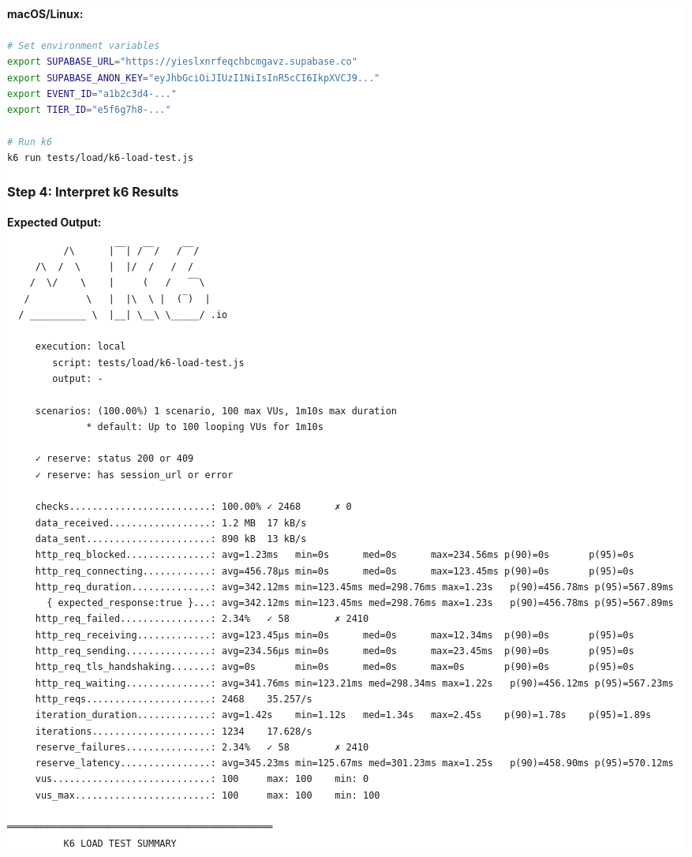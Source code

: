 #### **macOS/Linux:**
```bash
# Set environment variables
export SUPABASE_URL="https://yieslxnrfeqchbcmgavz.supabase.co"
export SUPABASE_ANON_KEY="eyJhbGciOiJIUzI1NiIsInR5cCI6IkpXVCJ9..."
export EVENT_ID="a1b2c3d4-..."
export TIER_ID="e5f6g7h8-..."

# Run k6
k6 run tests/load/k6-load-test.js
```

### **Step 4: Interpret k6 Results**

**Expected Output:**
```
          /\      |‾‾| /‾‾/   /‾‾/   
     /\  /  \     |  |/  /   /  /    
    /  \/    \    |     (   /   ‾‾\  
   /          \   |  |\  \ |  (‾)  | 
  / __________ \  |__| \__\ \_____/ .io

     execution: local
        script: tests/load/k6-load-test.js
        output: -

     scenarios: (100.00%) 1 scenario, 100 max VUs, 1m10s max duration
              * default: Up to 100 looping VUs for 1m10s

     ✓ reserve: status 200 or 409
     ✓ reserve: has session_url or error

     checks.........................: 100.00% ✓ 2468      ✗ 0
     data_received..................: 1.2 MB  17 kB/s
     data_sent......................: 890 kB  13 kB/s
     http_req_blocked...............: avg=1.23ms   min=0s      med=0s      max=234.56ms p(90)=0s       p(95)=0s      
     http_req_connecting............: avg=456.78µs min=0s      med=0s      max=123.45ms p(90)=0s       p(95)=0s      
     http_req_duration..............: avg=342.12ms min=123.45ms med=298.76ms max=1.23s   p(90)=456.78ms p(95)=567.89ms
       { expected_response:true }...: avg=342.12ms min=123.45ms med=298.76ms max=1.23s   p(90)=456.78ms p(95)=567.89ms
     http_req_failed................: 2.34%   ✓ 58        ✗ 2410
     http_req_receiving.............: avg=123.45µs min=0s      med=0s      max=12.34ms  p(90)=0s       p(95)=0s      
     http_req_sending...............: avg=234.56µs min=0s      med=0s      max=23.45ms  p(90)=0s       p(95)=0s      
     http_req_tls_handshaking.......: avg=0s       min=0s      med=0s      max=0s       p(90)=0s       p(95)=0s      
     http_req_waiting...............: avg=341.76ms min=123.21ms med=298.34ms max=1.22s   p(90)=456.12ms p(95)=567.23ms
     http_reqs......................: 2468    35.257/s
     iteration_duration.............: avg=1.42s    min=1.12s   med=1.34s   max=2.45s    p(90)=1.78s    p(95)=1.89s   
     iterations.....................: 1234    17.628/s
     reserve_failures...............: 2.34%   ✓ 58        ✗ 2410
     reserve_latency................: avg=345.23ms min=125.67ms med=301.23ms max=1.25s   p(90)=458.90ms p(95)=570.12ms
     vus............................: 100     max: 100    min: 0
     vus_max........................: 100     max: 100    min: 100

═══════════════════════════════════════════════
          K6 LOAD TEST SUMMARY
```